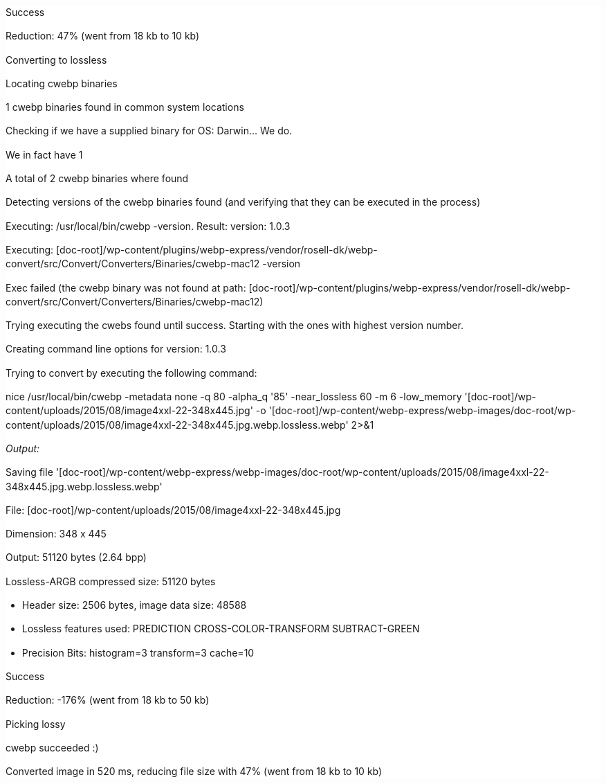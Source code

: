 Success

Reduction: 47% (went from 18 kb to 10 kb)


Converting to lossless

Locating cwebp binaries

1 cwebp binaries found in common system locations

Checking if we have a supplied binary for OS: Darwin... We do.

We in fact have 1

A total of 2 cwebp binaries where found

Detecting versions of the cwebp binaries found (and verifying that they can be executed in the process)

Executing: /usr/local/bin/cwebp -version. Result: version: 1.0.3

Executing: [doc-root]/wp-content/plugins/webp-express/vendor/rosell-dk/webp-convert/src/Convert/Converters/Binaries/cwebp-mac12 -version

Exec failed (the cwebp binary was not found at path: [doc-root]/wp-content/plugins/webp-express/vendor/rosell-dk/webp-convert/src/Convert/Converters/Binaries/cwebp-mac12)

Trying executing the cwebs found until success. Starting with the ones with highest version number.

Creating command line options for version: 1.0.3

Trying to convert by executing the following command:

nice /usr/local/bin/cwebp -metadata none -q 80 -alpha_q '85' -near_lossless 60 -m 6 -low_memory '[doc-root]/wp-content/uploads/2015/08/image4xxl-22-348x445.jpg' -o '[doc-root]/wp-content/webp-express/webp-images/doc-root/wp-content/uploads/2015/08/image4xxl-22-348x445.jpg.webp.lossless.webp' 2>&1


*Output:* 

Saving file '[doc-root]/wp-content/webp-express/webp-images/doc-root/wp-content/uploads/2015/08/image4xxl-22-348x445.jpg.webp.lossless.webp'

File:      [doc-root]/wp-content/uploads/2015/08/image4xxl-22-348x445.jpg

Dimension: 348 x 445

Output:    51120 bytes (2.64 bpp)

Lossless-ARGB compressed size: 51120 bytes

  * Header size: 2506 bytes, image data size: 48588

  * Lossless features used: PREDICTION CROSS-COLOR-TRANSFORM SUBTRACT-GREEN

  * Precision Bits: histogram=3 transform=3 cache=10


Success

Reduction: -176% (went from 18 kb to 50 kb)


Picking lossy

cwebp succeeded :)


Converted image in 520 ms, reducing file size with 47% (went from 18 kb to 10 kb)

